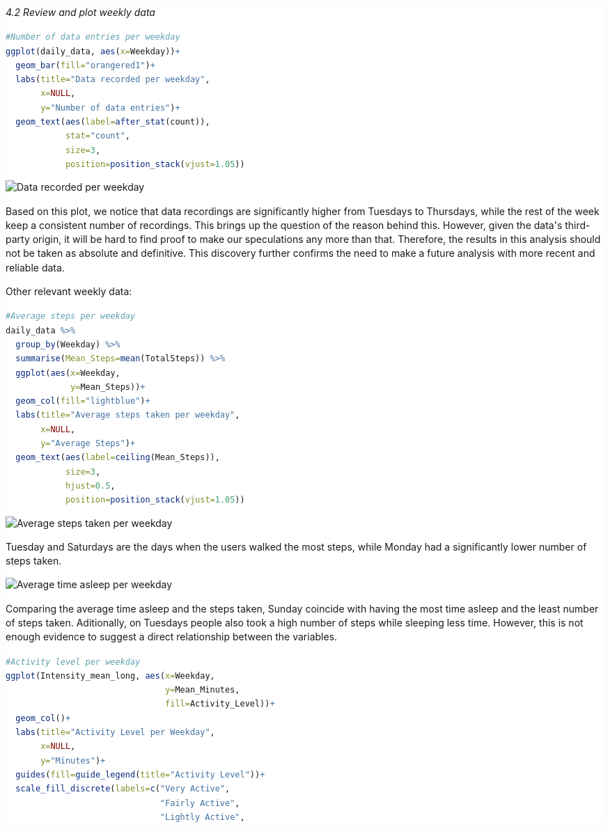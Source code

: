 *4.2 Review and plot weekly data*

```r
#Number of data entries per weekday
ggplot(daily_data, aes(x=Weekday))+
  geom_bar(fill="orangered1")+
  labs(title="Data recorded per weekday",
       x=NULL,
       y="Number of data entries")+
  geom_text(aes(label=after_stat(count)),
            stat="count",
            size=3,
            position=position_stack(vjust=1.05))
```
![Data recorded per weekday](https://github.com/user-attachments/assets/7b5332b6-1ec2-445c-a8b7-f7de477f2009)

Based on this plot, we notice that data recordings are significantly higher from Tuesdays to Thursdays, while the rest of the week keep a consistent number of recordings. This brings up the question of the reason behind this. However, given the data's third-party origin, it will be hard to find proof to make our speculations any more than that. Therefore, the results in this analysis should not be taken as absolute and definitive. This discovery further confirms the need to make a future analysis with more recent and reliable data. 

Other relevant weekly data:

```r
#Average steps per weekday
daily_data %>%
  group_by(Weekday) %>%
  summarise(Mean_Steps=mean(TotalSteps)) %>%
  ggplot(aes(x=Weekday,
             y=Mean_Steps))+
  geom_col(fill="lightblue")+
  labs(title="Average steps taken per weekday",
       x=NULL,
       y="Average Steps")+
  geom_text(aes(label=ceiling(Mean_Steps)),
            size=3,
            hjust=0.5,
            position=position_stack(vjust=1.05))
```
![Average steps taken per weekday](https://github.com/user-attachments/assets/c88b914d-dcc5-4cbe-8aa3-476f9cf70aca)

Tuesday and Saturdays are the days when the users walked the most steps, while Monday had a significantly lower number of steps taken. 

![Average time asleep per weekday](https://github.com/user-attachments/assets/9ab89768-34e0-4971-889b-eca90ef9b7e0)

Comparing the average time asleep and the steps taken, Sunday coincide with having the most time asleep and the least number of steps taken. Aditionally, on Tuesdays people also took a high number of steps while sleeping less time. However, this is not enough evidence to suggest a direct relationship between the variables.

```r
#Activity level per weekday
ggplot(Intensity_mean_long, aes(x=Weekday,
                                y=Mean_Minutes,
                                fill=Activity_Level))+
  geom_col()+
  labs(title="Activity Level per Weekday",
       x=NULL,
       y="Minutes")+
  guides(fill=guide_legend(title="Activity Level"))+
  scale_fill_discrete(labels=c("Very Active",
                               "Fairly Active",
                               "Lightly Active",
```